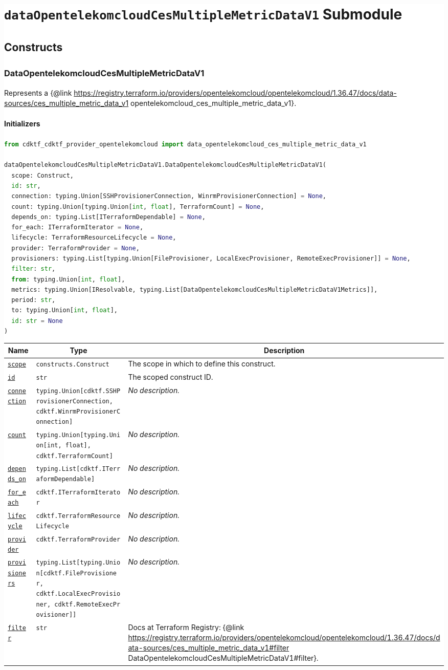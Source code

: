 # `dataOpentelekomcloudCesMultipleMetricDataV1` Submodule <a name="`dataOpentelekomcloudCesMultipleMetricDataV1` Submodule" id="@cdktf/provider-opentelekomcloud.dataOpentelekomcloudCesMultipleMetricDataV1"></a>

## Constructs <a name="Constructs" id="Constructs"></a>

### DataOpentelekomcloudCesMultipleMetricDataV1 <a name="DataOpentelekomcloudCesMultipleMetricDataV1" id="@cdktf/provider-opentelekomcloud.dataOpentelekomcloudCesMultipleMetricDataV1.DataOpentelekomcloudCesMultipleMetricDataV1"></a>

Represents a {@link https://registry.terraform.io/providers/opentelekomcloud/opentelekomcloud/1.36.47/docs/data-sources/ces_multiple_metric_data_v1 opentelekomcloud_ces_multiple_metric_data_v1}.

#### Initializers <a name="Initializers" id="@cdktf/provider-opentelekomcloud.dataOpentelekomcloudCesMultipleMetricDataV1.DataOpentelekomcloudCesMultipleMetricDataV1.Initializer"></a>

```python
from cdktf_cdktf_provider_opentelekomcloud import data_opentelekomcloud_ces_multiple_metric_data_v1

dataOpentelekomcloudCesMultipleMetricDataV1.DataOpentelekomcloudCesMultipleMetricDataV1(
  scope: Construct,
  id: str,
  connection: typing.Union[SSHProvisionerConnection, WinrmProvisionerConnection] = None,
  count: typing.Union[typing.Union[int, float], TerraformCount] = None,
  depends_on: typing.List[ITerraformDependable] = None,
  for_each: ITerraformIterator = None,
  lifecycle: TerraformResourceLifecycle = None,
  provider: TerraformProvider = None,
  provisioners: typing.List[typing.Union[FileProvisioner, LocalExecProvisioner, RemoteExecProvisioner]] = None,
  filter: str,
  from: typing.Union[int, float],
  metrics: typing.Union[IResolvable, typing.List[DataOpentelekomcloudCesMultipleMetricDataV1Metrics]],
  period: str,
  to: typing.Union[int, float],
  id: str = None
)
```

| **Name** | **Type** | **Description** |
| --- | --- | --- |
| <code><a href="#@cdktf/provider-opentelekomcloud.dataOpentelekomcloudCesMultipleMetricDataV1.DataOpentelekomcloudCesMultipleMetricDataV1.Initializer.parameter.scope">scope</a></code> | <code>constructs.Construct</code> | The scope in which to define this construct. |
| <code><a href="#@cdktf/provider-opentelekomcloud.dataOpentelekomcloudCesMultipleMetricDataV1.DataOpentelekomcloudCesMultipleMetricDataV1.Initializer.parameter.id">id</a></code> | <code>str</code> | The scoped construct ID. |
| <code><a href="#@cdktf/provider-opentelekomcloud.dataOpentelekomcloudCesMultipleMetricDataV1.DataOpentelekomcloudCesMultipleMetricDataV1.Initializer.parameter.connection">connection</a></code> | <code>typing.Union[cdktf.SSHProvisionerConnection, cdktf.WinrmProvisionerConnection]</code> | *No description.* |
| <code><a href="#@cdktf/provider-opentelekomcloud.dataOpentelekomcloudCesMultipleMetricDataV1.DataOpentelekomcloudCesMultipleMetricDataV1.Initializer.parameter.count">count</a></code> | <code>typing.Union[typing.Union[int, float], cdktf.TerraformCount]</code> | *No description.* |
| <code><a href="#@cdktf/provider-opentelekomcloud.dataOpentelekomcloudCesMultipleMetricDataV1.DataOpentelekomcloudCesMultipleMetricDataV1.Initializer.parameter.dependsOn">depends_on</a></code> | <code>typing.List[cdktf.ITerraformDependable]</code> | *No description.* |
| <code><a href="#@cdktf/provider-opentelekomcloud.dataOpentelekomcloudCesMultipleMetricDataV1.DataOpentelekomcloudCesMultipleMetricDataV1.Initializer.parameter.forEach">for_each</a></code> | <code>cdktf.ITerraformIterator</code> | *No description.* |
| <code><a href="#@cdktf/provider-opentelekomcloud.dataOpentelekomcloudCesMultipleMetricDataV1.DataOpentelekomcloudCesMultipleMetricDataV1.Initializer.parameter.lifecycle">lifecycle</a></code> | <code>cdktf.TerraformResourceLifecycle</code> | *No description.* |
| <code><a href="#@cdktf/provider-opentelekomcloud.dataOpentelekomcloudCesMultipleMetricDataV1.DataOpentelekomcloudCesMultipleMetricDataV1.Initializer.parameter.provider">provider</a></code> | <code>cdktf.TerraformProvider</code> | *No description.* |
| <code><a href="#@cdktf/provider-opentelekomcloud.dataOpentelekomcloudCesMultipleMetricDataV1.DataOpentelekomcloudCesMultipleMetricDataV1.Initializer.parameter.provisioners">provisioners</a></code> | <code>typing.List[typing.Union[cdktf.FileProvisioner, cdktf.LocalExecProvisioner, cdktf.RemoteExecProvisioner]]</code> | *No description.* |
| <code><a href="#@cdktf/provider-opentelekomcloud.dataOpentelekomcloudCesMultipleMetricDataV1.DataOpentelekomcloudCesMultipleMetricDataV1.Initializer.parameter.filter">filter</a></code> | <code>str</code> | Docs at Terraform Registry: {@link https://registry.terraform.io/providers/opentelekomcloud/opentelekomcloud/1.36.47/docs/data-sources/ces_multiple_metric_data_v1#filter DataOpentelekomcloudCesMultipleMetricDataV1#filter}. |